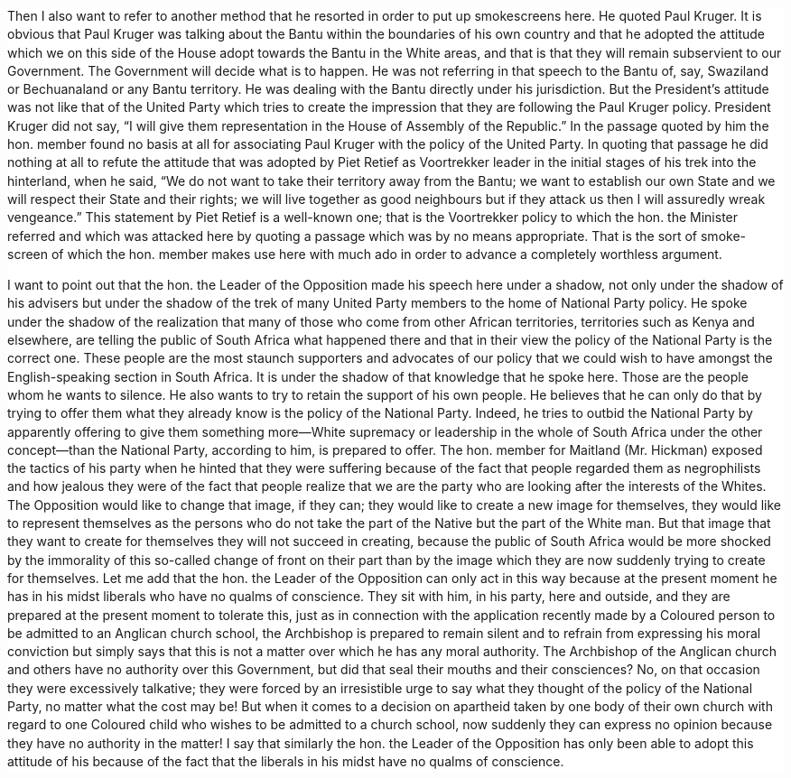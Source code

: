 <p>Then I also want to refer to another method that he resorted in order to put up smokescreens here. He quoted Paul Kruger. It is obvious that Paul Kruger was talking about the Bantu within the boundaries of his own country and that he adopted the attitude which we on this side of the House adopt towards the Bantu in the White areas, and that is that they will remain subservient to our Government. The Government will decide what is to happen. He was not referring in that speech to the Bantu of, say, Swaziland or Bechuanaland or any Bantu territory. He was dealing with the Bantu directly under his jurisdiction. But the President&#x2019;s attitude was not like that of the United Party which tries to create the impression that they are following the Paul Kruger policy. President Kruger did not say, &#x201C;I will give them representation in the House of Assembly of the Republic.&#x201D; In the passage quoted by him the hon. member found no basis at all for associating Paul Kruger with the policy of the United Party. In quoting that passage he did nothing at all to refute the attitude that was adopted by Piet Retief as Voortrekker leader in the initial stages of his trek into the hinterland, when he said, &#x201C;We do not want to take their territory away from the Bantu; we want to establish our own State and we will respect their State and their rights; we will live together as good neighbours but if they attack us then I will assuredly wreak vengeance.&#x201D; This statement by Piet Retief is a well-known one; that is the Voortrekker policy to which the hon. the Minister referred and which was attacked here by quoting a passage which was by no means appropriate. That is the sort of smoke-screen of which the hon. member makes use here with much ado in order to advance a completely worthless argument.</p>

<p><span class="col_615-616" refersTo="page_0322"/>I want to point out that the hon. the Leader of the Opposition made his speech here under a shadow, not only under the shadow of his advisers but under the shadow of the trek of many United Party members to the home of National Party policy. He spoke under the shadow of the realization that many of those who come from other African territories, territories such as Kenya and elsewhere, are telling the public of South Africa what happened there and that in their view the policy of the National Party is the correct one. These people are the most staunch supporters and advocates of our policy that we could wish to have amongst the English-speaking section in South Africa. It is under the shadow of that knowledge that he spoke here. Those are the people whom he wants to silence. He also wants to try to retain the support of his own people. He believes that he can only do that by trying to offer them what they already know is the policy of the National Party. Indeed, he tries to outbid the National Party by apparently offering to give them something more&#x2014;White supremacy or leadership in the whole of South Africa under the other concept&#x2014;than the National Party, according to him, is prepared to offer. The hon. member for Maitland (Mr. Hickman) exposed the tactics of his party when he hinted that they were suffering because of the fact that people regarded them as negrophilists and how jealous they were of the fact that people realize that we are the party who are looking after the interests of the Whites. The Opposition would like to change that image, if they can; they would like to create a new image for themselves, they would like to represent themselves as the persons who do not take the part of the Native but the part of the White man. But that image that they want to create for themselves they will not succeed in creating, because the public of South Africa would be more shocked by the immorality of this so-called change of front on their part than by the image which they are now suddenly trying to create for themselves. Let me add that the hon. the Leader of the Opposition can only act in this way because at the present moment he has in his midst liberals who have no qualms of conscience. They sit with him, in his party, here and outside, and they are prepared at the present moment to tolerate this, just as in connection with the application recently made by a Coloured person to be admitted to an Anglican church school, the Archbishop is prepared to remain silent and to refrain from expressing his moral conviction but simply says that this is not a matter over which he has any moral authority. The Archbishop of the Anglican church and others have no authority over this Government, but did that seal their mouths and their consciences? No, on that occasion they were excessively talkative; they were forced by an irresistible urge to say what they thought of the policy of the National Party, no matter what the cost may be! But when it comes to a decision on apartheid taken by one body of their own church with regard to one Coloured child who wishes to be admitted to a church school, now suddenly they can express no opinion because they have no authority in the matter! I say that similarly the hon. the Leader of the Opposition has only been able to adopt this attitude of his because of the fact that the liberals in his midst have no qualms of conscience.</p>
